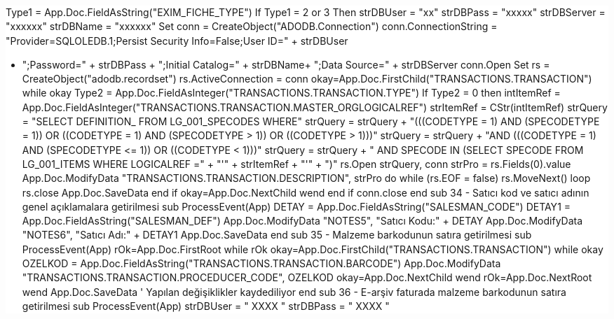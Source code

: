 Type1 = App.Doc.FieldAsString("EXIM_FICHE_TYPE")
If Type1 = 2 or 3 Then
strDBUser = "xx"
strDBPass = "xxxxx"
strDBServer = "xxxxxx"
strDBName = "xxxxxx"
Set conn = CreateObject("ADODB.Connection")
conn.ConnectionString = "Provider=SQLOLEDB.1;Persist Security Info=False;User ID=" + strDBUser
+ ";Password=" + strDBPass + ";Initial Catalog=" + strDBName+ ";Data Source=" + strDBServer
conn.Open
Set rs = CreateObject("adodb.recordset")
rs.ActiveConnection = conn
okay=App.Doc.FirstChild("TRANSACTIONS.TRANSACTION")
while okay
Type2 = App.Doc.FieldAsInteger("TRANSACTIONS.TRANSACTION.TYPE")
If Type2 = 0 then
intItemRef = App.Doc.FieldAsInteger("TRANSACTIONS.TRANSACTION.MASTER_ORGLOGICALREF")
strItemRef = CStr(intItemRef)
strQuery = "SELECT DEFINITION_ FROM LG_001_SPECODES WHERE"
strQuery = strQuery + "(((CODETYPE = 1) AND (SPECODETYPE = 1)) OR ((CODETYPE = 1) AND
(SPECODETYPE > 1)) OR ((CODETYPE > 1)))"
strQuery = strQuery + "AND (((CODETYPE = 1) AND (SPECODETYPE <= 1)) OR ((CODETYPE < 1)))"
strQuery = strQuery + " AND SPECODE IN (SELECT SPECODE FROM LG_001_ITEMS WHERE
LOGICALREF =" + "'" + strItemRef + "'" + ")"
rs.Open strQuery, conn
strPro = rs.Fields(0).value
App.Doc.ModifyData "TRANSACTIONS.TRANSACTION.DESCRIPTION", strPro
do while (rs.EOF = false)
rs.MoveNext()
loop
rs.close
App.Doc.SaveData
end if
okay=App.Doc.NextChild
wend
end if
conn.close
end sub
34 - Satıcı kod ve satıcı adının genel açıklamalara getirilmesi
sub ProcessEvent(App)
DETAY = App.Doc.FieldAsString("SALESMAN_CODE")
DETAY1 = App.Doc.FieldAsString("SALESMAN_DEF")
App.Doc.ModifyData "NOTES5", "Satıcı Kodu:" + DETAY
App.Doc.ModifyData "NOTES6", "Satıcı Adı:" + DETAY1
App.Doc.SaveData
end sub
35 - Malzeme barkodunun satıra getirilmesi
sub ProcessEvent(App)
rOk=App.Doc.FirstRoot
while rOk
okay=App.Doc.FirstChild("TRANSACTIONS.TRANSACTION")
while okay
OZELKOD = App.Doc.FieldAsString("TRANSACTIONS.TRANSACTION.BARCODE")
App.Doc.ModifyData "TRANSACTIONS.TRANSACTION.PROCEDUCER_CODE", OZELKOD
okay=App.Doc.NextChild
 wend
rOk=App.Doc.NextRoot
wend
App.Doc.SaveData ' Yapılan değişiklikler kaydediliyor
end sub
36 - E-arşiv faturada malzeme barkodunun satıra getirilmesi
sub ProcessEvent(App)
strDBUser = " XXXX "
strDBPass = " XXXX "